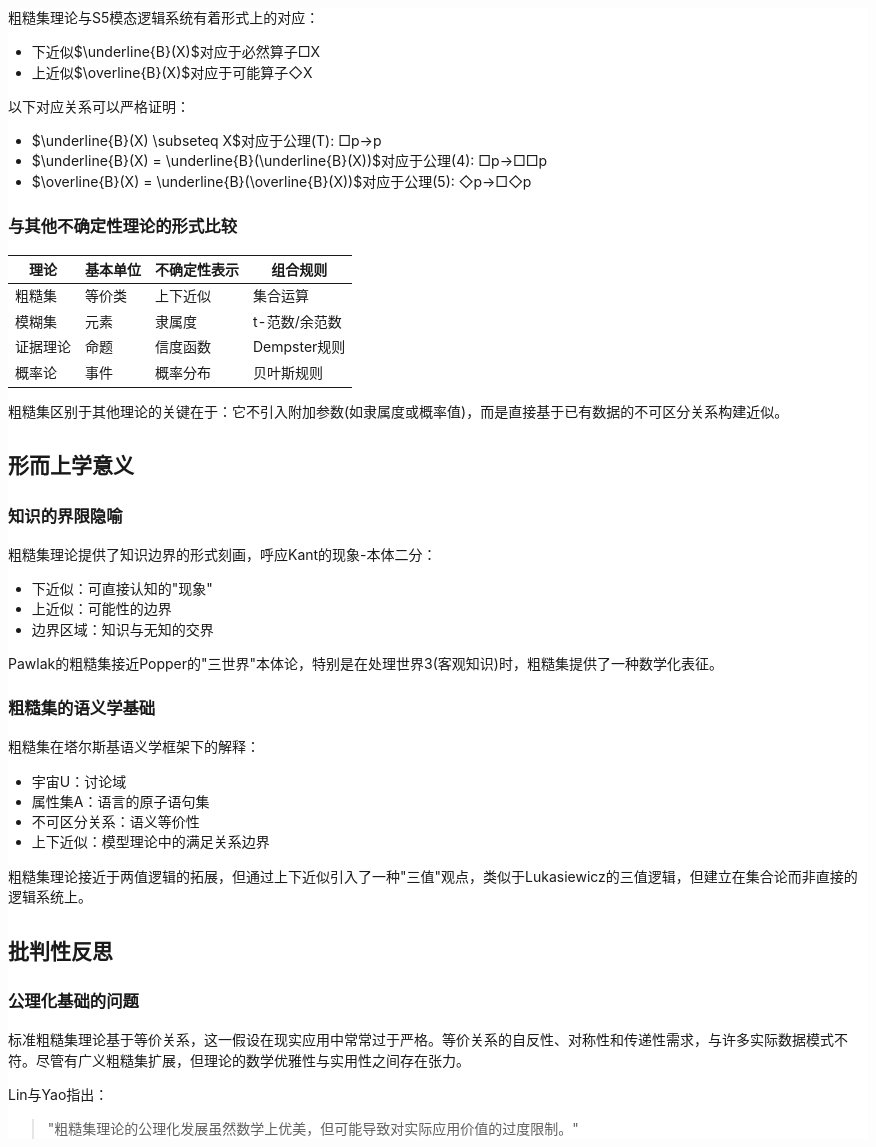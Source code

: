粗糙集理论与S5模态逻辑系统有着形式上的对应：

- 下近似$\underline{B}(X)$对应于必然算子□X
- 上近似$\overline{B}(X)$对应于可能算子◇X

以下对应关系可以严格证明：

- $\underline{B}(X) \subseteq X$对应于公理(T): □p→p
- $\underline{B}(X) = \underline{B}(\underline{B}(X))$对应于公理(4): □p→□□p
- $\overline{B}(X) = \underline{B}(\overline{B}(X))$对应于公理(5): ◇p→□◇p

### 与其他不确定性理论的形式比较

| 理论 | 基本单位 | 不确定性表示 | 组合规则 |
|-----|---------|------------|---------|
| 粗糙集 | 等价类 | 上下近似 | 集合运算 |
| 模糊集 | 元素 | 隶属度 | t-范数/余范数 |
| 证据理论 | 命题 | 信度函数 | Dempster规则 |
| 概率论 | 事件 | 概率分布 | 贝叶斯规则 |

粗糙集区别于其他理论的关键在于：它不引入附加参数(如隶属度或概率值)，而是直接基于已有数据的不可区分关系构建近似。

## 形而上学意义

### 知识的界限隐喻

粗糙集理论提供了知识边界的形式刻画，呼应Kant的现象-本体二分：

- 下近似：可直接认知的"现象"
- 上近似：可能性的边界
- 边界区域：知识与无知的交界

Pawlak的粗糙集接近Popper的"三世界"本体论，特别是在处理世界3(客观知识)时，粗糙集提供了一种数学化表征。

### 粗糙集的语义学基础

粗糙集在塔尔斯基语义学框架下的解释：

- 宇宙U：讨论域
- 属性集A：语言的原子语句集
- 不可区分关系：语义等价性
- 上下近似：模型理论中的满足关系边界

粗糙集理论接近于两值逻辑的拓展，但通过上下近似引入了一种"三值"观点，类似于Lukasiewicz的三值逻辑，但建立在集合论而非直接的逻辑系统上。

## 批判性反思

### 公理化基础的问题

标准粗糙集理论基于等价关系，这一假设在现实应用中常常过于严格。等价关系的自反性、对称性和传递性需求，与许多实际数据模式不符。尽管有广义粗糙集扩展，但理论的数学优雅性与实用性之间存在张力。

Lin与Yao指出：
> "粗糙集理论的公理化发展虽然数学上优美，但可能导致对实际应用价值的过度限制。"
